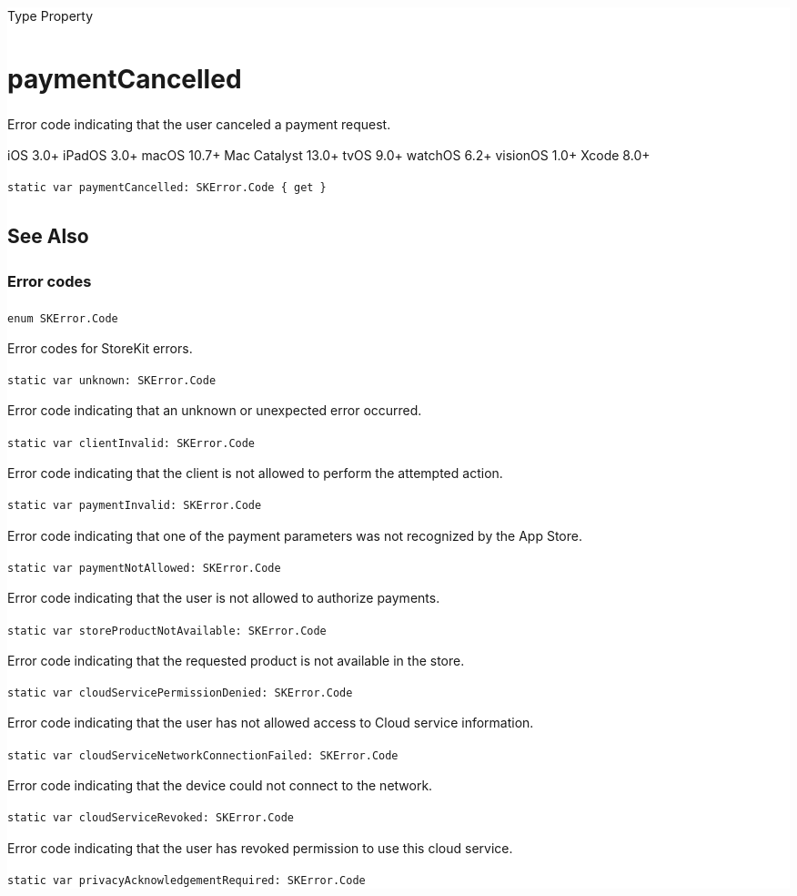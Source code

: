 Type Property

# paymentCancelled

Error code indicating that the user canceled a payment request.

iOS 3.0+  iPadOS 3.0+  macOS 10.7+  Mac Catalyst 13.0+  tvOS 9.0+  watchOS
6.2+  visionOS 1.0+  Xcode 8.0+

    
    
    static var paymentCancelled: SKError.Code { get }

## See Also

### Error codes

`enum SKError.Code`

Error codes for StoreKit errors.

`static var unknown: SKError.Code`

Error code indicating that an unknown or unexpected error occurred.

`static var clientInvalid: SKError.Code`

Error code indicating that the client is not allowed to perform the attempted
action.

`static var paymentInvalid: SKError.Code`

Error code indicating that one of the payment parameters was not recognized by
the App Store.

`static var paymentNotAllowed: SKError.Code`

Error code indicating that the user is not allowed to authorize payments.

`static var storeProductNotAvailable: SKError.Code`

Error code indicating that the requested product is not available in the
store.

`static var cloudServicePermissionDenied: SKError.Code`

Error code indicating that the user has not allowed access to Cloud service
information.

`static var cloudServiceNetworkConnectionFailed: SKError.Code`

Error code indicating that the device could not connect to the network.

`static var cloudServiceRevoked: SKError.Code`

Error code indicating that the user has revoked permission to use this cloud
service.

`static var privacyAcknowledgementRequired: SKError.Code`

